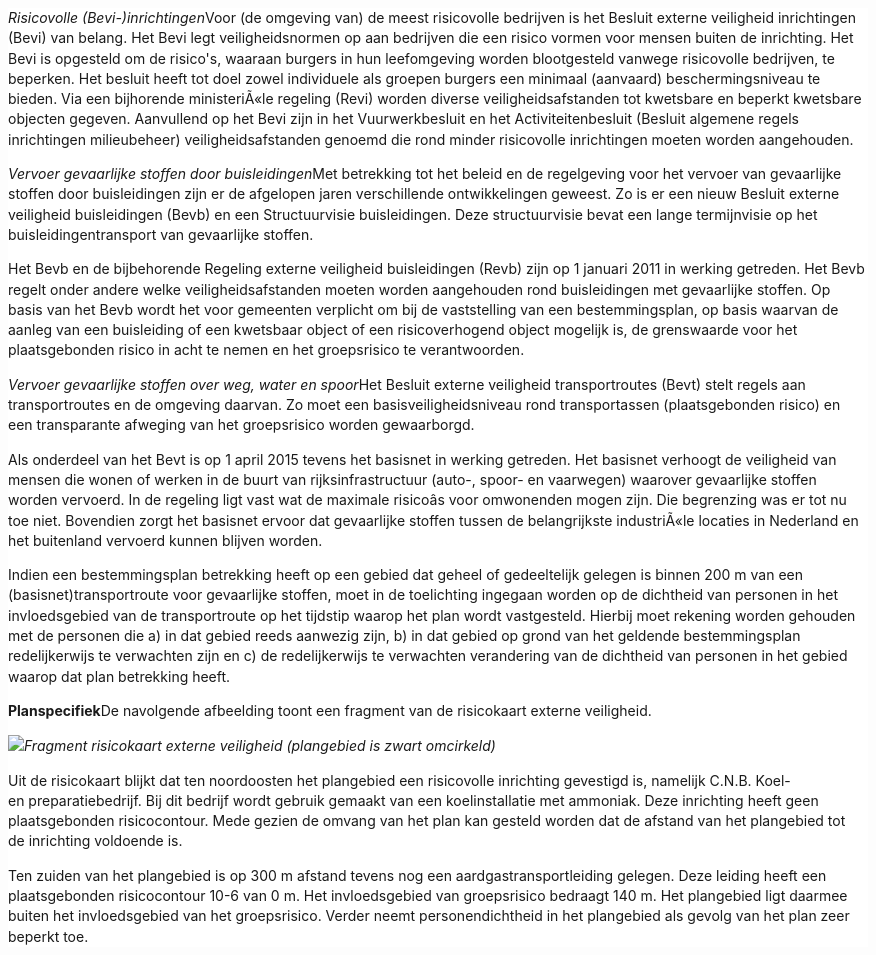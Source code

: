 *Risicovolle (Bevi\-)inrichtingen*Voor (de omgeving van) de meest risicovolle bedrijven is het Besluit externe veiligheid inrichtingen (Bevi) van belang. Het Bevi legt veiligheidsnormen op aan bedrijven die een risico vormen voor mensen buiten de inrichting. Het Bevi is opgesteld om de risico's, waaraan burgers in hun leefomgeving worden blootgesteld vanwege risicovolle bedrijven, te beperken. Het besluit heeft tot doel zowel individuele als groepen burgers een minimaal (aanvaard) beschermingsniveau te bieden. Via een bijhorende ministeriÃ«le regeling (Revi) worden diverse veiligheidsafstanden tot kwetsbare en beperkt kwetsbare objecten gegeven. Aanvullend op het Bevi zijn in het Vuurwerkbesluit en het Activiteitenbesluit (Besluit algemene regels inrichtingen milieubeheer) veiligheidsafstanden genoemd die rond minder risicovolle inrichtingen moeten worden aangehouden.

*Vervoer gevaarlijke stoffen door buisleidingen*Met betrekking tot het beleid en de regelgeving voor het vervoer van gevaarlijke stoffen door buisleidingen zijn er de afgelopen jaren verschillende ontwikkelingen geweest. Zo is er een nieuw Besluit externe veiligheid buisleidingen (Bevb) en een Structuurvisie buisleidingen. Deze structuurvisie bevat een lange termijnvisie op het buisleidingentransport van gevaarlijke stoffen.

Het Bevb en de bijbehorende Regeling externe veiligheid buisleidingen (Revb) zijn op 1 januari 2011 in werking getreden. Het Bevb regelt onder andere welke veiligheidsafstanden moeten worden aangehouden rond buisleidingen met gevaarlijke stoffen. Op basis van het Bevb wordt het voor gemeenten verplicht om bij de vaststelling van een bestemmingsplan, op basis waarvan de aanleg van een buisleiding of een kwetsbaar object of een risicoverhogend object mogelijk is, de grenswaarde voor het plaatsgebonden risico in acht te nemen en het groepsrisico te verantwoorden.

*Vervoer gevaarlijke stoffen over weg, water en spoor*Het Besluit externe veiligheid transportroutes (Bevt) stelt regels aan transportroutes en de omgeving daarvan. Zo moet een basisveiligheidsniveau rond transportassen (plaatsgebonden risico) en een transparante afweging van het groepsrisico worden gewaarborgd.

Als onderdeel van het Bevt is op 1 april 2015 tevens het basisnet in werking getreden. Het basisnet verhoogt de veiligheid van mensen die wonen of werken in de buurt van rijksinfrastructuur (auto\-, spoor\- en vaarwegen) waarover gevaarlijke stoffen worden vervoerd. In de regeling ligt vast wat de maximale risicoâs voor omwonenden mogen zijn. Die begrenzing was er tot nu toe niet. Bovendien zorgt het basisnet ervoor dat gevaarlijke stoffen tussen de belangrijkste industriÃ«le locaties in Nederland en het buitenland vervoerd kunnen blijven worden.

Indien een bestemmingsplan betrekking heeft op een gebied dat geheel of gedeeltelijk gelegen is binnen 200 m van een (basisnet)transportroute voor gevaarlijke stoffen, moet in de toelichting ingegaan worden op de dichtheid van personen in het invloedsgebied van de transportroute op het tijdstip waarop het plan wordt vastgesteld. Hierbij moet rekening worden gehouden met de personen die a) in dat gebied reeds aanwezig zijn, b) in dat gebied op grond van het geldende bestemmingsplan redelijkerwijs te verwachten zijn en c) de redelijkerwijs te verwachten verandering van de dichtheid van personen in het gebied waarop dat plan betrekking heeft.

**Planspecifiek**De navolgende afbeelding toont een fragment van de risicokaart externe veiligheid.

![](i_NL.IMRO.0532.BPhoofdstraat195-VG01_afbeelding24.jpg)*Fragment risicokaart externe veiligheid (plangebied is zwart omcirkeld)*

Uit de risicokaart blijkt dat ten noordoosten het plangebied een risicovolle inrichting gevestigd is, namelijk C.N.B. Koel\- en preparatiebedrijf. Bij dit bedrijf wordt gebruik gemaakt van een koelinstallatie met ammoniak. Deze inrichting heeft geen plaatsgebonden risicocontour. Mede gezien de omvang van het plan kan gesteld worden dat de afstand van het plangebied tot de inrichting voldoende is.

Ten zuiden van het plangebied is op 300 m afstand tevens nog een aardgastransportleiding gelegen. Deze leiding heeft een plaatsgebonden risicocontour 10\-6 van 0 m. Het invloedsgebied van groepsrisico bedraagt 140 m. Het plangebied ligt daarmee buiten het invloedsgebied van het groepsrisico. Verder neemt personendichtheid in het plangebied als gevolg van het plan zeer beperkt toe.
